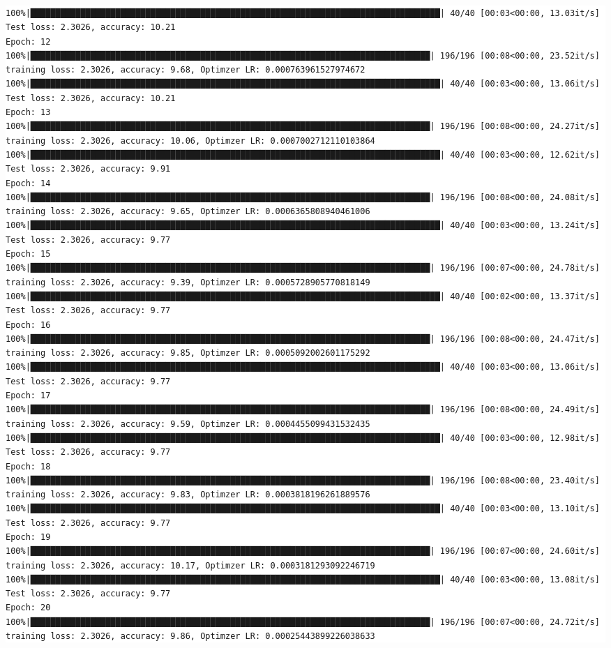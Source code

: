 ```
100%|██████████████████████████████████████████████████████████████████████████████████| 40/40 [00:03<00:00, 13.03it/s]
Test loss: 2.3026, accuracy: 10.21
Epoch: 12
100%|████████████████████████████████████████████████████████████████████████████████| 196/196 [00:08<00:00, 23.52it/s]
training loss: 2.3026, accuracy: 9.68, Optimzer LR: 0.000763961527974672
100%|██████████████████████████████████████████████████████████████████████████████████| 40/40 [00:03<00:00, 13.06it/s]
Test loss: 2.3026, accuracy: 10.21
Epoch: 13
100%|████████████████████████████████████████████████████████████████████████████████| 196/196 [00:08<00:00, 24.27it/s]
training loss: 2.3026, accuracy: 10.06, Optimzer LR: 0.0007002712110103864
100%|██████████████████████████████████████████████████████████████████████████████████| 40/40 [00:03<00:00, 12.62it/s]
Test loss: 2.3026, accuracy: 9.91
Epoch: 14
100%|████████████████████████████████████████████████████████████████████████████████| 196/196 [00:08<00:00, 24.08it/s]
training loss: 2.3026, accuracy: 9.65, Optimzer LR: 0.0006365808940461006
100%|██████████████████████████████████████████████████████████████████████████████████| 40/40 [00:03<00:00, 13.24it/s]
Test loss: 2.3026, accuracy: 9.77
Epoch: 15
100%|████████████████████████████████████████████████████████████████████████████████| 196/196 [00:07<00:00, 24.78it/s]
training loss: 2.3026, accuracy: 9.39, Optimzer LR: 0.0005728905770818149
100%|██████████████████████████████████████████████████████████████████████████████████| 40/40 [00:02<00:00, 13.37it/s]
Test loss: 2.3026, accuracy: 9.77
Epoch: 16
100%|████████████████████████████████████████████████████████████████████████████████| 196/196 [00:08<00:00, 24.47it/s]
training loss: 2.3026, accuracy: 9.85, Optimzer LR: 0.0005092002601175292
100%|██████████████████████████████████████████████████████████████████████████████████| 40/40 [00:03<00:00, 13.06it/s]
Test loss: 2.3026, accuracy: 9.77
Epoch: 17
100%|████████████████████████████████████████████████████████████████████████████████| 196/196 [00:08<00:00, 24.49it/s]
training loss: 2.3026, accuracy: 9.59, Optimzer LR: 0.0004455099431532435
100%|██████████████████████████████████████████████████████████████████████████████████| 40/40 [00:03<00:00, 12.98it/s]
Test loss: 2.3026, accuracy: 9.77
Epoch: 18
100%|████████████████████████████████████████████████████████████████████████████████| 196/196 [00:08<00:00, 23.40it/s]
training loss: 2.3026, accuracy: 9.83, Optimzer LR: 0.0003818196261889576
100%|██████████████████████████████████████████████████████████████████████████████████| 40/40 [00:03<00:00, 13.10it/s]
Test loss: 2.3026, accuracy: 9.77
Epoch: 19
100%|████████████████████████████████████████████████████████████████████████████████| 196/196 [00:07<00:00, 24.60it/s]
training loss: 2.3026, accuracy: 10.17, Optimzer LR: 0.0003181293092246719
100%|██████████████████████████████████████████████████████████████████████████████████| 40/40 [00:03<00:00, 13.08it/s]
Test loss: 2.3026, accuracy: 9.77
Epoch: 20
100%|████████████████████████████████████████████████████████████████████████████████| 196/196 [00:07<00:00, 24.72it/s]
training loss: 2.3026, accuracy: 9.86, Optimzer LR: 0.00025443899226038633
```
